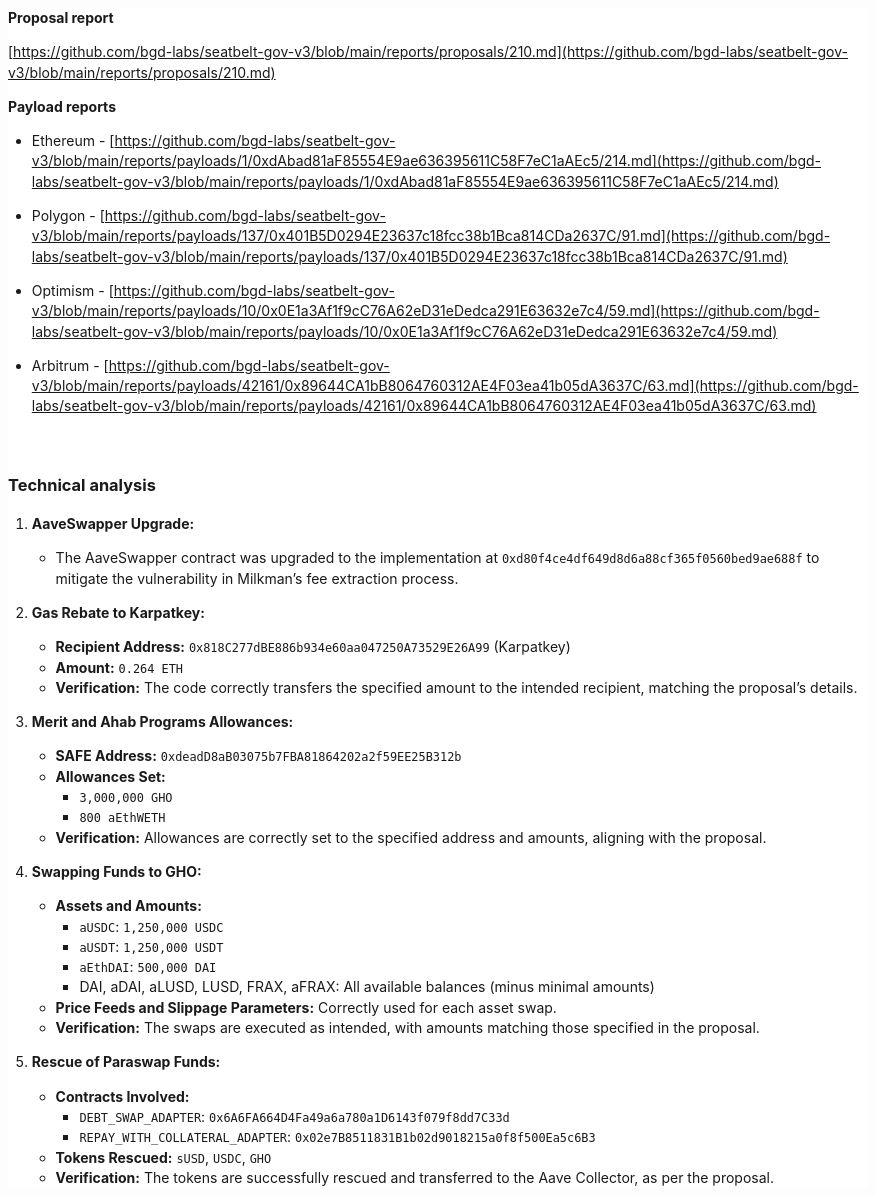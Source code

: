 **Proposal report**

[https://github.com/bgd-labs/seatbelt-gov-v3/blob/main/reports/proposals/210.md](https://github.com/bgd-labs/seatbelt-gov-v3/blob/main/reports/proposals/210.md)

**Payload reports**

* Ethereum - [https://github.com/bgd-labs/seatbelt-gov-v3/blob/main/reports/payloads/1/0xdAbad81aF85554E9ae636395611C58F7eC1aAEc5/214.md](https://github.com/bgd-labs/seatbelt-gov-v3/blob/main/reports/payloads/1/0xdAbad81aF85554E9ae636395611C58F7eC1aAEc5/214.md)

* Polygon - [https://github.com/bgd-labs/seatbelt-gov-v3/blob/main/reports/payloads/137/0x401B5D0294E23637c18fcc38b1Bca814CDa2637C/91.md](https://github.com/bgd-labs/seatbelt-gov-v3/blob/main/reports/payloads/137/0x401B5D0294E23637c18fcc38b1Bca814CDa2637C/91.md)

* Optimism - [https://github.com/bgd-labs/seatbelt-gov-v3/blob/main/reports/payloads/10/0x0E1a3Af1f9cC76A62eD31eDedca291E63632e7c4/59.md](https://github.com/bgd-labs/seatbelt-gov-v3/blob/main/reports/payloads/10/0x0E1a3Af1f9cC76A62eD31eDedca291E63632e7c4/59.md)

* Arbitrum - [https://github.com/bgd-labs/seatbelt-gov-v3/blob/main/reports/payloads/42161/0x89644CA1bB8064760312AE4F03ea41b05dA3637C/63.md](https://github.com/bgd-labs/seatbelt-gov-v3/blob/main/reports/payloads/42161/0x89644CA1bB8064760312AE4F03ea41b05dA3637C/63.md)


<br>

### Technical analysis

1. **AaveSwapper Upgrade:**
   - The AaveSwapper contract was upgraded to the implementation at `0xd80f4ce4df649d8d6a88cf365f0560bed9ae688f` to mitigate the vulnerability in Milkman’s fee extraction process.

2. **Gas Rebate to Karpatkey:**
   - **Recipient Address:** `0x818C277dBE886b934e60aa047250A73529E26A99` (Karpatkey)
   - **Amount:** `0.264 ETH`
   - **Verification:** The code correctly transfers the specified amount to the intended recipient, matching the proposal’s details.

3. **Merit and Ahab Programs Allowances:**
   - **SAFE Address:** `0xdeadD8aB03075b7FBA81864202a2f59EE25B312b`
   - **Allowances Set:**
     - `3,000,000 GHO`
     - `800 aEthWETH`
   - **Verification:** Allowances are correctly set to the specified address and amounts, aligning with the proposal.

4. **Swapping Funds to GHO:**
   - **Assets and Amounts:**
     - `aUSDC`: `1,250,000 USDC`
     - `aUSDT`: `1,250,000 USDT`
     - `aEthDAI`: `500,000 DAI`
     - DAI, aDAI, aLUSD, LUSD, FRAX, aFRAX: All available balances (minus minimal amounts)
   - **Price Feeds and Slippage Parameters:** Correctly used for each asset swap.
   - **Verification:** The swaps are executed as intended, with amounts matching those specified in the proposal.

5. **Rescue of Paraswap Funds:**
   - **Contracts Involved:**
     - `DEBT_SWAP_ADAPTER`: `0x6A6FA664D4Fa49a6a780a1D6143f079f8dd7C33d`
     - `REPAY_WITH_COLLATERAL_ADAPTER`: `0x02e7B8511831B1b02d9018215a0f8f500Ea5c6B3`
   - **Tokens Rescued:** `sUSD`, `USDC`, `GHO`
   - **Verification:** The tokens are successfully rescued and transferred to the Aave Collector, as per the proposal.
